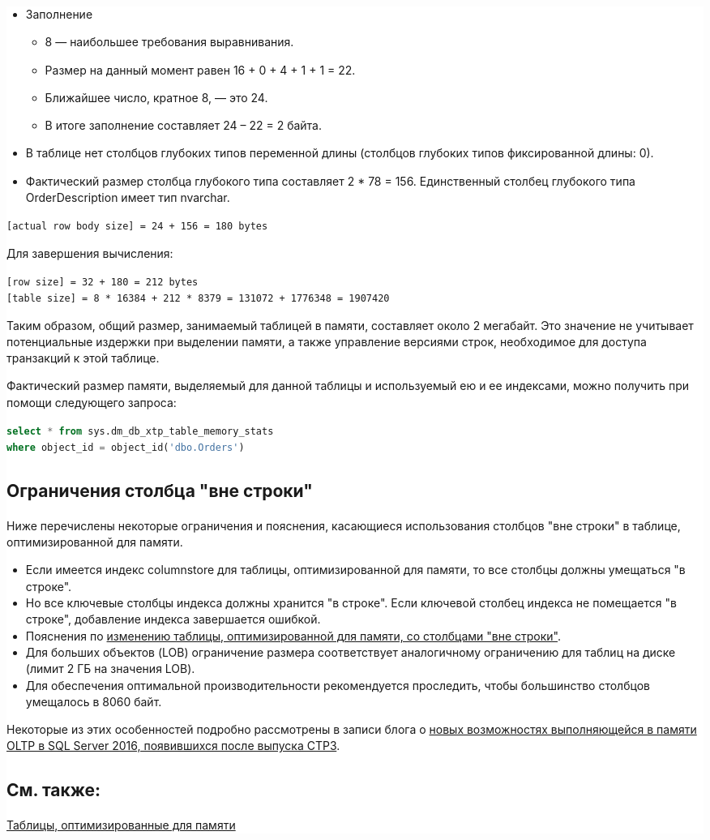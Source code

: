 -   Заполнение  
  
    -   8 — наибольшее требования выравнивания.  
  
    -   Размер на данный момент равен 16 + 0 + 4 + 1 + 1 = 22.  
  
    -   Ближайшее число, кратное 8, — это 24.  
  
    -   В итоге заполнение составляет 24 – 22 = 2 байта.  
  
-   В таблице нет столбцов глубоких типов переменной длины (столбцов глубоких типов фиксированной длины: 0).  
  
-   Фактический размер столбца глубокого типа составляет 2 * 78 = 156. Единственный столбец глубокого типа OrderDescription имеет тип nvarchar.  
  
```  
[actual row body size] = 24 + 156 = 180 bytes  
```  
  
 Для завершения вычисления:  
  
```  
[row size] = 32 + 180 = 212 bytes  
[table size] = 8 * 16384 + 212 * 8379 = 131072 + 1776348 = 1907420  
```  
  
 Таким образом, общий размер, занимаемый таблицей в памяти, составляет около 2 мегабайт. Это значение не учитывает потенциальные издержки при выделении памяти, а также управление версиями строк, необходимое для доступа транзакций к этой таблице.  
  
 Фактический размер памяти, выделяемый для данной таблицы и используемый ею и ее индексами, можно получить при помощи следующего запроса:  
  
```sql  
select * from sys.dm_db_xtp_table_memory_stats  
where object_id = object_id('dbo.Orders')  
```  

##  <a name="bkmk_OffRowLimitations"></a> Ограничения столбца "вне строки"
  Ниже перечислены некоторые ограничения и пояснения, касающиеся использования столбцов "вне строки" в таблице, оптимизированной для памяти.
  
-   Если имеется индекс columnstore для таблицы, оптимизированной для памяти, то все столбцы должны умещаться "в строке". 
-   Но все ключевые столбцы индекса должны хранится "в строке". Если ключевой столбец индекса не помещается "в строке", добавление индекса завершается ошибкой. 
-   Пояснения по [изменению таблицы, оптимизированной для памяти, со столбцами "вне строки"](../../relational-databases/in-memory-oltp/altering-memory-optimized-tables.md).
-   Для больших объектов (LOB) ограничение размера соответствует аналогичному ограничению для таблиц на диске (лимит 2 ГБ на значения LOB). 
-   Для обеспечения оптимальной производительности рекомендуется проследить, чтобы большинство столбцов умещалось в 8060 байт. 

Некоторые из этих особенностей подробно рассмотрены в записи блога о [новых возможностях выполняющейся в памяти OLTP в SQL Server 2016, появившихся после выпуска CTP3](https://blogs.msdn.microsoft.com/sqlserverstorageengine/2016/03/25/whats-new-for-in-memory-oltp-in-sql-server-2016-since-ctp3).   
 
## <a name="see-also"></a>См. также:  
 [Таблицы, оптимизированные для памяти](../../relational-databases/in-memory-oltp/memory-optimized-tables.md)  
  
  
